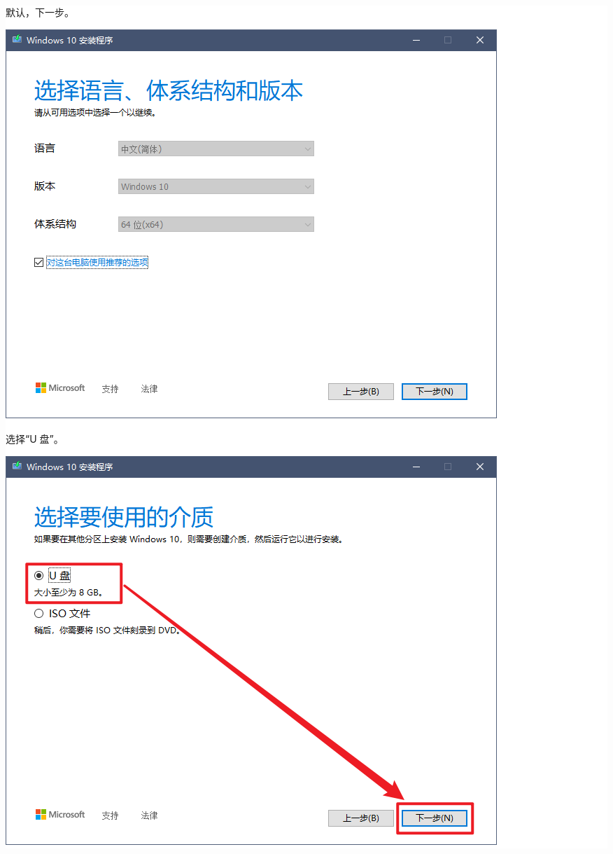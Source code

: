 默认，下一步。

![win_media_creation_tool_config_installation_settings](/assets/images/os-install_windows-win_media_creation_tool_config_installation_settings.png)

选择“U 盘”。

![win_media_creation_tool_install_to_flash_drive_2](/assets/images/os-install_windows-win_media_creation_tool_install_to_flash_drive_2.png)
